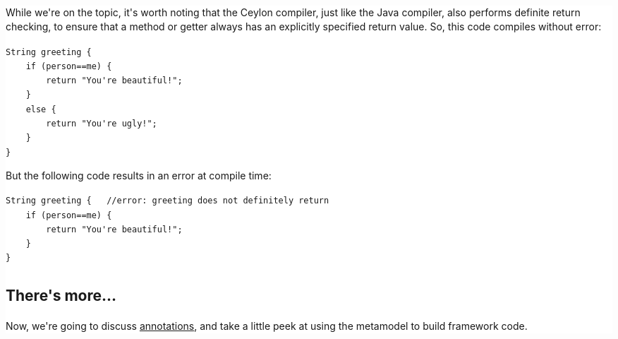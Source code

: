 While we're on the topic, it's worth noting that the Ceylon compiler, just 
like the Java compiler, also performs definite return checking, to ensure 
that a method or getter always has an explicitly specified return value. 
So, this code compiles without error:

    String greeting {
        if (person==me) {
            return "You're beautiful!";
        }
        else {
            return "You're ugly!";
        }
    }

But the following code results in an error at compile time:

    String greeting {   //error: greeting does not definitely return
        if (person==me) {
            return "You're beautiful!";
        }
    }


## There's more...

Now, we're going to discuss [annotations](../annotations), and take a little 
peek at using the metamodel to build framework code. 

